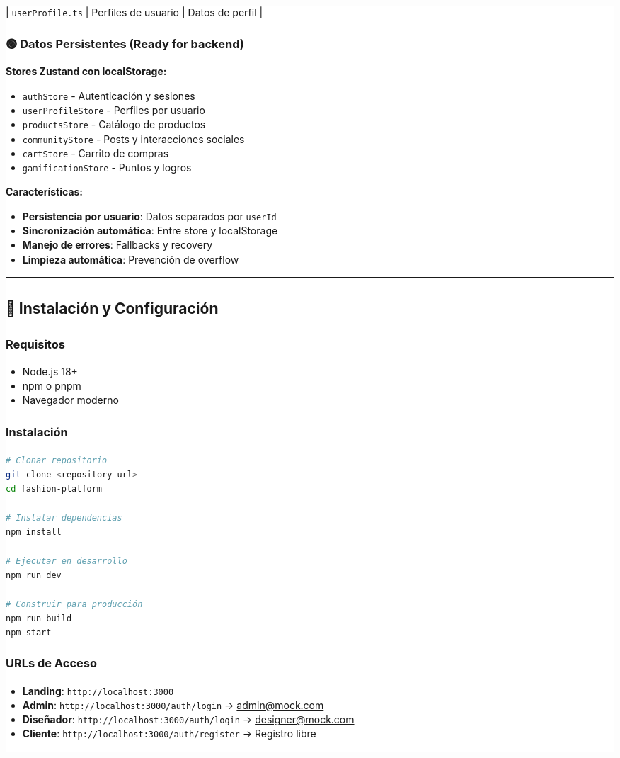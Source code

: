 | `userProfile.ts` | Perfiles de usuario | Datos de perfil |

### **🟢 Datos Persistentes** (Ready for backend)

**Stores Zustand con localStorage:**
- `authStore` - Autenticación y sesiones
- `userProfileStore` - Perfiles por usuario
- `productsStore` - Catálogo de productos
- `communityStore` - Posts y interacciones sociales
- `cartStore` - Carrito de compras
- `gamificationStore` - Puntos y logros

**Características:**
- **Persistencia por usuario**: Datos separados por `userId`
- **Sincronización automática**: Entre store y localStorage
- **Manejo de errores**: Fallbacks y recovery
- **Limpieza automática**: Prevención de overflow

---

## 🚀 Instalación y Configuración

### **Requisitos**
- Node.js 18+ 
- npm o pnpm
- Navegador moderno

### **Instalación**
```bash
# Clonar repositorio
git clone <repository-url>
cd fashion-platform

# Instalar dependencias
npm install

# Ejecutar en desarrollo
npm run dev

# Construir para producción
npm run build
npm start
```

### **URLs de Acceso**
- **Landing**: `http://localhost:3000`
- **Admin**: `http://localhost:3000/auth/login` → admin@mock.com
- **Diseñador**: `http://localhost:3000/auth/login` → designer@mock.com  
- **Cliente**: `http://localhost:3000/auth/register` → Registro libre

---
